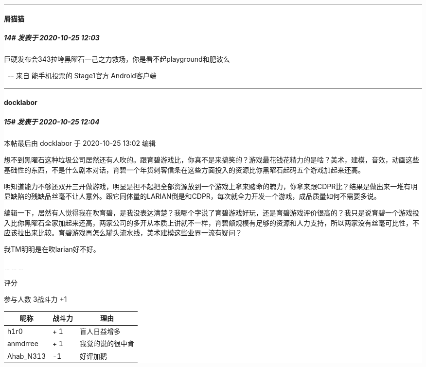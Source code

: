 





*****

####  屑猫猫  
##### 14#       发表于 2020-10-25 12:03




巨硬发布会343拉垮黑曜石一己之力救场，你是看不起playground和肥波么

[  -- 来自 能手机投票的 Stage1官方 Android客户端](https://www.coolapk.com/apk/140634)







*****

####  docklabor  
##### 15#       发表于 2020-10-25 12:04



 本帖最后由 docklabor 于 2020-10-25 13:02 编辑 

想不到黑曜石这种垃圾公司居然还有人吹的。跟育碧游戏比，你真不是来搞笑的？游戏最花钱花精力的是啥？美术，建模，音效，动画这些基础性的东西，不是什么剧本对话，育碧一个年货刺客信条在这些方面投入的资源比你黑曜石起码五个游戏加起来还高。


明知道能力不够还双开三开做游戏，明显是担不起把全部资源放到一个游戏上拿来赌命的魄力，你拿来跟CDPR比？结果是做出来一堆有明显缺陷的残缺品丝毫不让人意外。跟它同体量的LARIAN倒是和CDPR，每次就全力开发一个游戏，成品质量如何不需要多说。



编辑一下，居然有人觉得我在吹育碧，是我没表达清楚？我哪个字说了育碧游戏好玩，还是育碧游戏评价很高的？我只是说育碧一个游戏投入比你黑曜石全家加起来还高，两家公司的多开从本质上讲就不一样，育碧额规模有足够的资源和人力支持，所以两家没有丝毫可比性，不应该拉出来比较。育碧游戏再怎么罐头流水线，美术建模这些业界一流有疑问？

我TM明明是在吹larian好不好。




﹍﹍﹍

评分





 参与人数 3战斗力 +1

|昵称|战斗力|理由|
|----|---|---|
| h1r0| + 1|盲人日益增多|
| anmdrree| + 1|我觉的说的很中肯|
| Ahab_N313|-1|好评加鹅|
